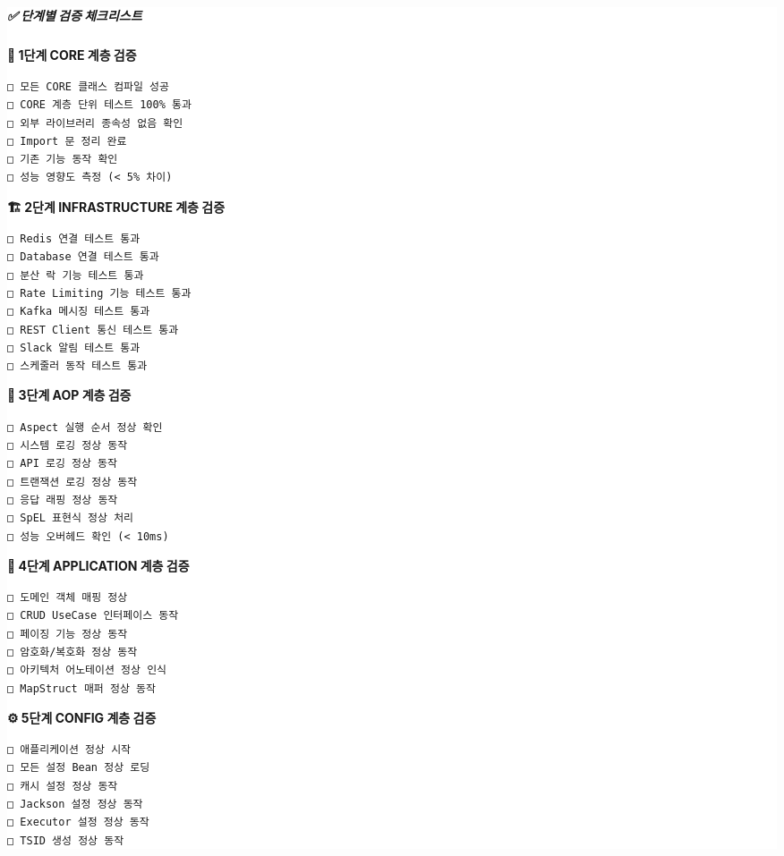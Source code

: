 ##### ✅ 단계별 검증 체크리스트

**🔧 1단계 CORE 계층 검증**
```
□ 모든 CORE 클래스 컴파일 성공
□ CORE 계층 단위 테스트 100% 통과
□ 외부 라이브러리 종속성 없음 확인
□ Import 문 정리 완료
□ 기존 기능 동작 확인
□ 성능 영향도 측정 (< 5% 차이)
```

**🏗️ 2단계 INFRASTRUCTURE 계층 검증**
```
□ Redis 연결 테스트 통과
□ Database 연결 테스트 통과
□ 분산 락 기능 테스트 통과
□ Rate Limiting 기능 테스트 통과
□ Kafka 메시징 테스트 통과
□ REST Client 통신 테스트 통과
□ Slack 알림 테스트 통과
□ 스케줄러 동작 테스트 통과
```

**🔄 3단계 AOP 계층 검증**
```
□ Aspect 실행 순서 정상 확인
□ 시스템 로깅 정상 동작
□ API 로깅 정상 동작
□ 트랜잭션 로깅 정상 동작
□ 응답 래핑 정상 동작
□ SpEL 표현식 정상 처리
□ 성능 오버헤드 확인 (< 10ms)
```

**🎨 4단계 APPLICATION 계층 검증**
```
□ 도메인 객체 매핑 정상
□ CRUD UseCase 인터페이스 동작
□ 페이징 기능 정상 동작
□ 암호화/복호화 정상 동작
□ 아키텍처 어노테이션 정상 인식
□ MapStruct 매퍼 정상 동작
```

**⚙️ 5단계 CONFIG 계층 검증**
```
□ 애플리케이션 정상 시작
□ 모든 설정 Bean 정상 로딩
□ 캐시 설정 정상 동작
□ Jackson 설정 정상 동작
□ Executor 설정 정상 동작
□ TSID 생성 정상 동작
```
